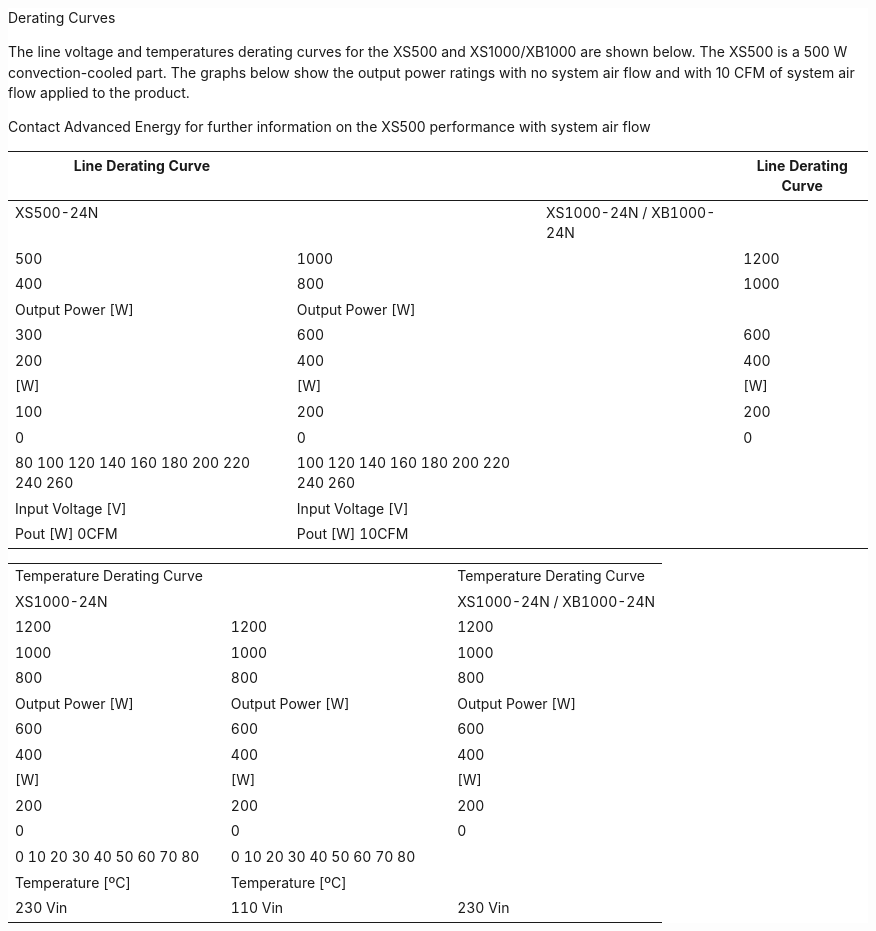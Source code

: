 Derating Curves

The line voltage and temperatures derating curves for the XS500 and XS1000/XB1000 are shown below. The XS500 is a 500 W convection-cooled part. The graphs below show the output power ratings with no system air flow and with 10 CFM of system air flow applied to the product.

Contact Advanced Energy for further information on the XS500 performance with system air flow

|Line Derating Curve| | | | |Line Derating Curve|
|---|---|---|---|---|---|
|XS500-24N| | |XS1000-24N / XB1000-24N| | |
|500| |1000| | |1200|
|400| |800| | |1000|
|Output Power [W]| |Output Power [W]| | | |
|300| |600| | |600|
|200| |400| | |400|
|[W]| |[W]| | |[W]|
|100| |200| | |200|
|0| |0| | |0|
|80 100 120 140 160 180 200 220 240 260| |100 120 140 160 180 200 220 240 260| | | |
|Input Voltage [V]| |Input Voltage [V]| | | |
|Pout [W] 0CFM| |Pout [W] 10CFM| | | |

| | | | | | |
|---|---|---|---|---|---|
|Temperature Derating Curve| | | | |Temperature Derating Curve|
|XS1000-24N| | | | |XS1000-24N / XB1000-24N|
|1200| |1200| | |1200|
|1000| |1000| | |1000|
|800| |800| | |800|
|Output Power [W]| |Output Power [W]| | |Output Power [W]|
|600| |600| | |600|
|400| |400| | |400|
|[W]| |[W]| | |[W]|
|200| |200| | |200|
|0| |0| | |0|
|0 10 20 30 40 50 60 70 80| |0 10 20 30 40 50 60 70 80| | | |
|Temperature [ºC]| |Temperature [ºC]| | | |
|230 Vin| |110 Vin| | |230 Vin| |110 Vin|

